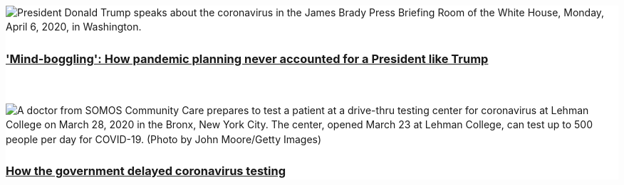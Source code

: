 ![President Donald Trump speaks about the coronavirus in the James Brady
Press Briefing Room of the White House, Monday, April 6, 2020, in
Washington.](//cdn.cnn.com/cnnnext/dam/assets/200408155730-03-trump-coronavirus-large-tease.jpg)

</div>

<div class="cd__content">

### [<span class="cd__headline-text">'Mind-boggling': How pandemic planning never accounted for a President like Trump</span><span class="cd__headline-icon cnn-icon"></span>](/2020/04/14/politics/pandemic-preparedness-trump-invs/index.html)

</div>

</div>

</div>

<div class="cn__column cn__column--2np0 cn__column--3np1 cn__column--4np0">

<div class="cd__wrapper" data-analytics="Archive_grid-small_article_">

<div class="media">

[![A doctor from SOMOS Community Care prepares to test a patient at a
drive-thru testing center for coronavirus at Lehman College on March 28,
2020 in the Bronx, New York City. The center, opened March 23 at Lehman
College, can test up to 500 people per day for COVID-19. (Photo by John
Moore/Getty
Images)](data:image/gif;base64,R0lGODlhEAAJAJEAAAAAAP///////wAAACH5BAEAAAIALAAAAAAQAAkAAAIKlI+py+0Po5yUFQA7)](/2020/04/09/politics/coronavirus-testing-cdc-fda-red-tape-invs/index.html)

<div class="img__preloader">

</div>

![A doctor from SOMOS Community Care prepares to test a patient at a
drive-thru testing center for coronavirus at Lehman College on March 28,
2020 in the Bronx, New York City. The center, opened March 23 at Lehman
College, can test up to 500 people per day for COVID-19. (Photo by John
Moore/Getty
Images)](//cdn.cnn.com/cnnnext/dam/assets/200403143615-doctor-drive-thru-testing-coronavirus-face-shield-0328-large-tease.jpg)

</div>

<div class="cd__content">

### [<span class="cd__headline-text">How the government delayed coronavirus testing</span><span class="cd__headline-icon cnn-icon"></span>](/2020/04/09/politics/coronavirus-testing-cdc-fda-red-tape-invs/index.html)

</div>
